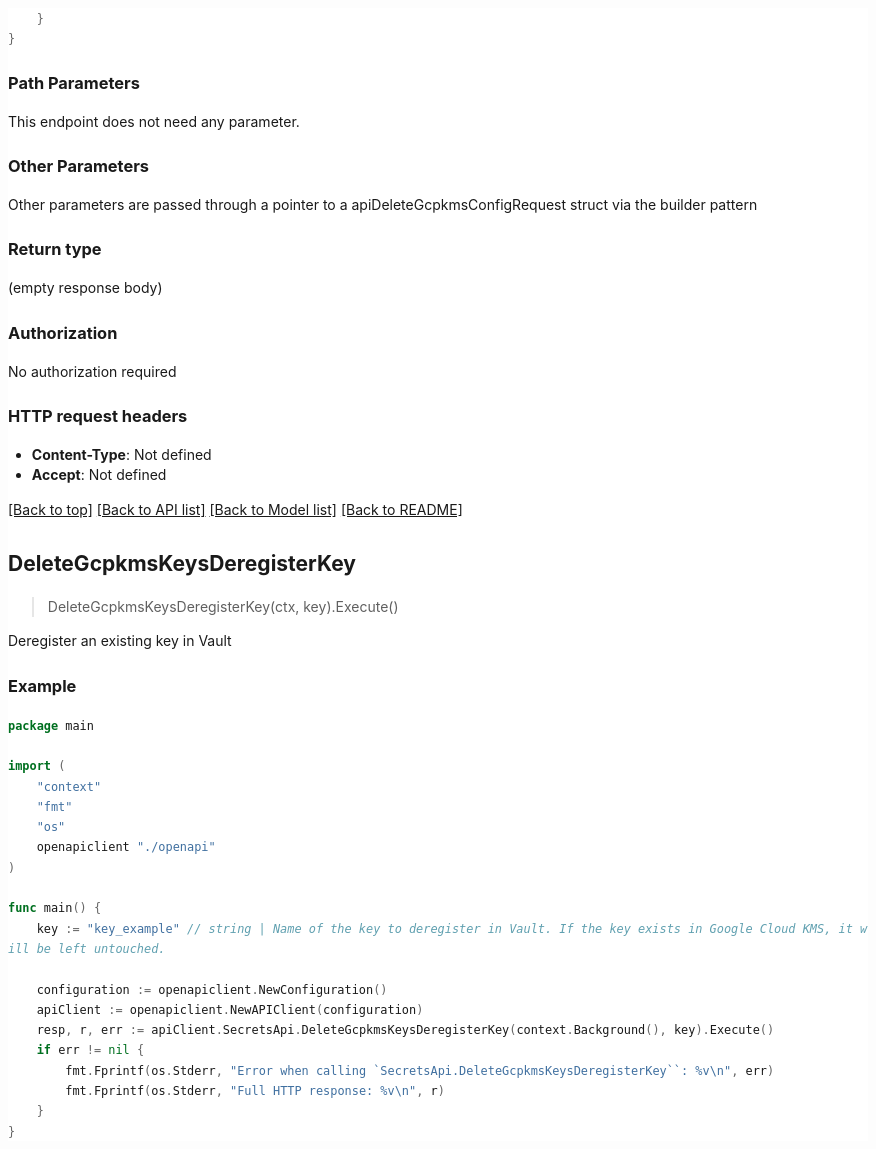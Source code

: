 ```go
    }
}
```

### Path Parameters

This endpoint does not need any parameter.

### Other Parameters

Other parameters are passed through a pointer to a apiDeleteGcpkmsConfigRequest struct via the builder pattern


### Return type

 (empty response body)

### Authorization

No authorization required

### HTTP request headers

- **Content-Type**: Not defined
- **Accept**: Not defined

[[Back to top]](#) [[Back to API list]](../README.md#documentation-for-api-endpoints)
[[Back to Model list]](../README.md#documentation-for-models)
[[Back to README]](../README.md)


## DeleteGcpkmsKeysDeregisterKey

> DeleteGcpkmsKeysDeregisterKey(ctx, key).Execute()

Deregister an existing key in Vault

### Example

```go
package main

import (
    "context"
    "fmt"
    "os"
    openapiclient "./openapi"
)

func main() {
    key := "key_example" // string | Name of the key to deregister in Vault. If the key exists in Google Cloud KMS, it will be left untouched.

    configuration := openapiclient.NewConfiguration()
    apiClient := openapiclient.NewAPIClient(configuration)
    resp, r, err := apiClient.SecretsApi.DeleteGcpkmsKeysDeregisterKey(context.Background(), key).Execute()
    if err != nil {
        fmt.Fprintf(os.Stderr, "Error when calling `SecretsApi.DeleteGcpkmsKeysDeregisterKey``: %v\n", err)
        fmt.Fprintf(os.Stderr, "Full HTTP response: %v\n", r)
    }
}
```
